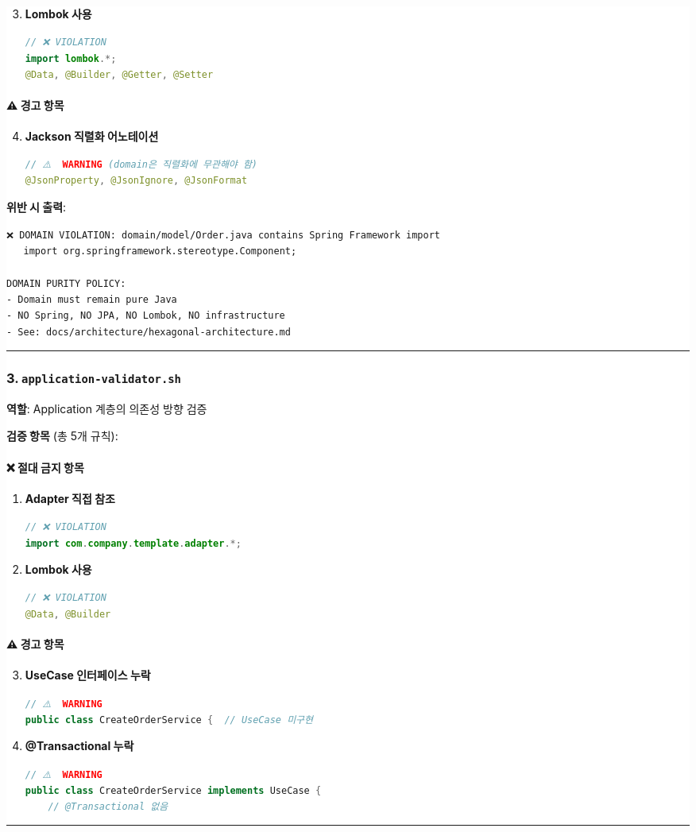 3. **Lombok 사용**
   ```java
   // ❌ VIOLATION
   import lombok.*;
   @Data, @Builder, @Getter, @Setter
   ```

#### ⚠️  경고 항목
4. **Jackson 직렬화 어노테이션**
   ```java
   // ⚠️  WARNING (domain은 직렬화에 무관해야 함)
   @JsonProperty, @JsonIgnore, @JsonFormat
   ```

**위반 시 출력**:
```
❌ DOMAIN VIOLATION: domain/model/Order.java contains Spring Framework import
   import org.springframework.stereotype.Component;

DOMAIN PURITY POLICY:
- Domain must remain pure Java
- NO Spring, NO JPA, NO Lombok, NO infrastructure
- See: docs/architecture/hexagonal-architecture.md
```

---

### 3. `application-validator.sh`

**역할**: Application 계층의 의존성 방향 검증

**검증 항목** (총 5개 규칙):

#### ❌ 절대 금지 항목
1. **Adapter 직접 참조**
   ```java
   // ❌ VIOLATION
   import com.company.template.adapter.*;
   ```

2. **Lombok 사용**
   ```java
   // ❌ VIOLATION
   @Data, @Builder
   ```

#### ⚠️  경고 항목
3. **UseCase 인터페이스 누락**
   ```java
   // ⚠️  WARNING
   public class CreateOrderService {  // UseCase 미구현
   ```

4. **@Transactional 누락**
   ```java
   // ⚠️  WARNING
   public class CreateOrderService implements UseCase {
       // @Transactional 없음
   ```

---